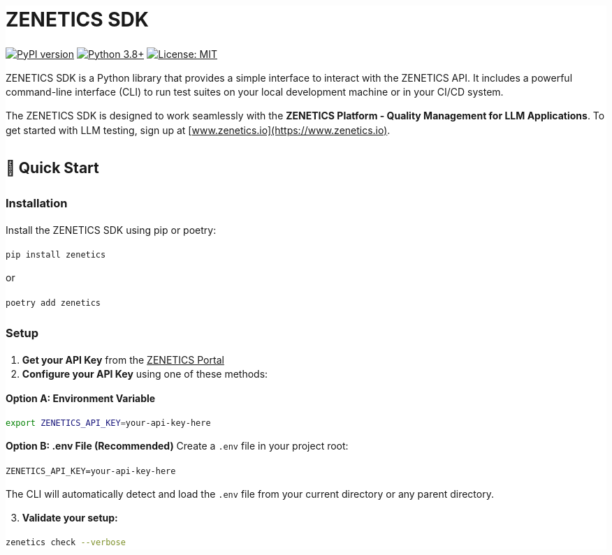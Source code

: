 # ZENETICS SDK

[![PyPI version](https://badge.fury.io/py/zenetics.svg)](https://badge.fury.io/py/zenetics)
[![Python 3.8+](https://img.shields.io/badge/python-3.8+-blue.svg)](https://www.python.org/downloads/)
[![License: MIT](https://img.shields.io/badge/License-MIT-yellow.svg)](https://opensource.org/licenses/MIT)

ZENETICS SDK is a Python library that provides a simple interface to interact with the ZENETICS API. It includes a powerful command-line interface (CLI) to run test suites on your local development machine or in your CI/CD system.

The ZENETICS SDK is designed to work seamlessly with the **ZENETICS Platform - Quality Management for LLM Applications**. To get started with LLM testing, sign up at [www.zenetics.io](https://www.zenetics.io).

## 🚀 Quick Start

### Installation

Install the ZENETICS SDK using pip or poetry:

```bash
pip install zenetics
```

or

```bash
poetry add zenetics
```

### Setup

1. **Get your API Key** from the [ZENETICS Portal](https://app.zenetics.io)
2. **Configure your API Key** using one of these methods:

**Option A: Environment Variable**

```bash
export ZENETICS_API_KEY=your-api-key-here
```

**Option B: .env File (Recommended)**
Create a `.env` file in your project root:

```env
ZENETICS_API_KEY=your-api-key-here
```

The CLI will automatically detect and load the `.env` file from your current directory or any parent directory.

3. **Validate your setup:**

```bash
zenetics check --verbose
```
